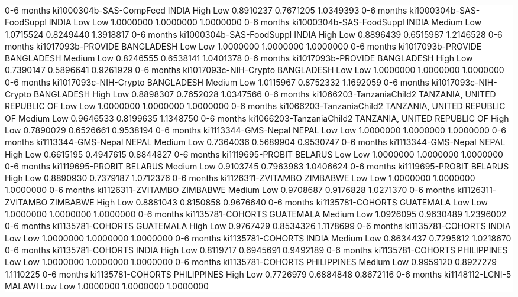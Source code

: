 0-6 months    ki1000304b-SAS-CompFeed    INDIA                          High                 Low               0.8910237   0.7671205   1.0349393
0-6 months    ki1000304b-SAS-FoodSuppl   INDIA                          Low                  Low               1.0000000   1.0000000   1.0000000
0-6 months    ki1000304b-SAS-FoodSuppl   INDIA                          Medium               Low               1.0715524   0.8249440   1.3918817
0-6 months    ki1000304b-SAS-FoodSuppl   INDIA                          High                 Low               0.8896439   0.6515987   1.2146528
0-6 months    ki1017093b-PROVIDE         BANGLADESH                     Low                  Low               1.0000000   1.0000000   1.0000000
0-6 months    ki1017093b-PROVIDE         BANGLADESH                     Medium               Low               0.8246555   0.6538141   1.0401378
0-6 months    ki1017093b-PROVIDE         BANGLADESH                     High                 Low               0.7390147   0.5896641   0.9261929
0-6 months    ki1017093c-NIH-Crypto      BANGLADESH                     Low                  Low               1.0000000   1.0000000   1.0000000
0-6 months    ki1017093c-NIH-Crypto      BANGLADESH                     Medium               Low               1.0115967   0.8752332   1.1692059
0-6 months    ki1017093c-NIH-Crypto      BANGLADESH                     High                 Low               0.8898307   0.7652028   1.0347566
0-6 months    ki1066203-TanzaniaChild2   TANZANIA, UNITED REPUBLIC OF   Low                  Low               1.0000000   1.0000000   1.0000000
0-6 months    ki1066203-TanzaniaChild2   TANZANIA, UNITED REPUBLIC OF   Medium               Low               0.9646533   0.8199635   1.1348750
0-6 months    ki1066203-TanzaniaChild2   TANZANIA, UNITED REPUBLIC OF   High                 Low               0.7890029   0.6526661   0.9538194
0-6 months    ki1113344-GMS-Nepal        NEPAL                          Low                  Low               1.0000000   1.0000000   1.0000000
0-6 months    ki1113344-GMS-Nepal        NEPAL                          Medium               Low               0.7364036   0.5689904   0.9530747
0-6 months    ki1113344-GMS-Nepal        NEPAL                          High                 Low               0.6615195   0.4947615   0.8844827
0-6 months    ki1119695-PROBIT           BELARUS                        Low                  Low               1.0000000   1.0000000   1.0000000
0-6 months    ki1119695-PROBIT           BELARUS                        Medium               Low               0.9103745   0.7963983   1.0406624
0-6 months    ki1119695-PROBIT           BELARUS                        High                 Low               0.8890930   0.7379187   1.0712376
0-6 months    ki1126311-ZVITAMBO         ZIMBABWE                       Low                  Low               1.0000000   1.0000000   1.0000000
0-6 months    ki1126311-ZVITAMBO         ZIMBABWE                       Medium               Low               0.9708687   0.9176828   1.0271370
0-6 months    ki1126311-ZVITAMBO         ZIMBABWE                       High                 Low               0.8881043   0.8150858   0.9676640
0-6 months    ki1135781-COHORTS          GUATEMALA                      Low                  Low               1.0000000   1.0000000   1.0000000
0-6 months    ki1135781-COHORTS          GUATEMALA                      Medium               Low               1.0926095   0.9630489   1.2396002
0-6 months    ki1135781-COHORTS          GUATEMALA                      High                 Low               0.9767429   0.8534326   1.1178699
0-6 months    ki1135781-COHORTS          INDIA                          Low                  Low               1.0000000   1.0000000   1.0000000
0-6 months    ki1135781-COHORTS          INDIA                          Medium               Low               0.8634437   0.7295812   1.0218670
0-6 months    ki1135781-COHORTS          INDIA                          High                 Low               0.8119717   0.6945691   0.9492189
0-6 months    ki1135781-COHORTS          PHILIPPINES                    Low                  Low               1.0000000   1.0000000   1.0000000
0-6 months    ki1135781-COHORTS          PHILIPPINES                    Medium               Low               0.9959120   0.8927279   1.1110225
0-6 months    ki1135781-COHORTS          PHILIPPINES                    High                 Low               0.7726979   0.6884848   0.8672116
0-6 months    ki1148112-LCNI-5           MALAWI                         Low                  Low               1.0000000   1.0000000   1.0000000